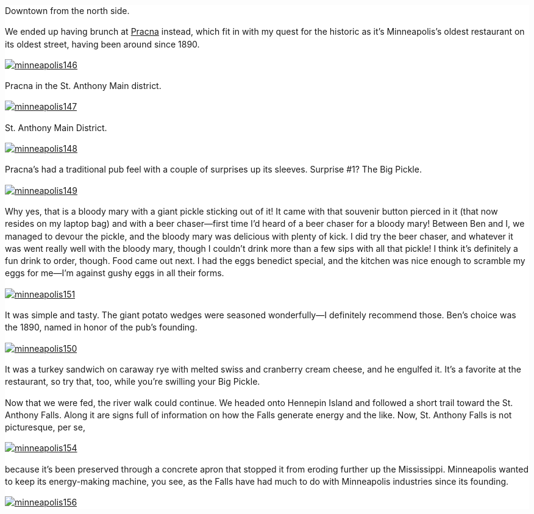 Downtown from the north side.

We ended up having brunch at [Pracna](http://www.pracna.com/) instead, which fit in with my quest for the historic as it’s Minneapolis’s oldest restaurant on its oldest street, having been around since 1890.

[![](http://s3.amazonaws.com/thegourmez-wpmedia/2011/06/minneapolis146.jpg "minneapolis146")](http://s3.amazonaws.com/thegourmez-wpmedia/2011/06/minneapolis146.jpg)

Pracna in the St. Anthony Main district.

[![](http://s3.amazonaws.com/thegourmez-wpmedia/2011/06/minneapolis147.jpg "minneapolis147")](http://s3.amazonaws.com/thegourmez-wpmedia/2011/06/minneapolis147.jpg)

St. Anthony Main District.

[![](http://s3.amazonaws.com/thegourmez-wpmedia/2011/06/minneapolis148.jpg "minneapolis148")](http://s3.amazonaws.com/thegourmez-wpmedia/2011/06/minneapolis148.jpg)

Pracna’s had a traditional pub feel with a couple of surprises up its sleeves. Surprise #1? The Big Pickle.

[![](http://s3.amazonaws.com/thegourmez-wpmedia/2011/06/minneapolis149.jpg "minneapolis149")](http://s3.amazonaws.com/thegourmez-wpmedia/2011/06/minneapolis149.jpg)

Why yes, that is a bloody mary with a giant pickle sticking out of it! It came with that souvenir button pierced in it (that now resides on my laptop bag) and with a beer chaser—first time I’d heard of a beer chaser for a bloody mary! Between Ben and I, we managed to devour the pickle, and the bloody mary was delicious with plenty of kick. I did try the beer chaser, and whatever it was went really well with the bloody mary, though I couldn’t drink more than a few sips with all that pickle! I think it’s definitely a fun drink to order, though. Food came out next. I had the eggs benedict special, and the kitchen was nice enough to scramble my eggs for me—I’m against gushy eggs in all their forms.

[![](http://s3.amazonaws.com/thegourmez-wpmedia/2011/06/minneapolis151.jpg "minneapolis151")](http://s3.amazonaws.com/thegourmez-wpmedia/2011/06/minneapolis151.jpg)

It was simple and tasty. The giant potato wedges were seasoned wonderfully—I definitely recommend those. Ben’s choice was the 1890, named in honor of the pub’s founding.

[![](http://s3.amazonaws.com/thegourmez-wpmedia/2011/06/minneapolis150.jpg "minneapolis150")](http://s3.amazonaws.com/thegourmez-wpmedia/2011/06/minneapolis150.jpg)

It was a turkey sandwich on caraway rye with melted swiss and cranberry cream cheese, and he engulfed it. It’s a favorite at the restaurant, so try that, too, while you’re swilling your Big Pickle.

Now that we were fed, the river walk could continue. We headed onto Hennepin Island and followed a short trail toward the St. Anthony Falls. Along it are signs full of information on how the Falls generate energy and the like. Now, St. Anthony Falls is not picturesque, per se,

[![](http://s3.amazonaws.com/thegourmez-wpmedia/2011/06/minneapolis154.jpg "minneapolis154")](http://s3.amazonaws.com/thegourmez-wpmedia/2011/06/minneapolis154.jpg)

because it’s been preserved through a concrete apron that stopped it from eroding further up the Mississippi. Minneapolis wanted to keep its energy-making machine, you see, as the Falls have had much to do with Minneapolis industries since its founding.

[![](http://s3.amazonaws.com/thegourmez-wpmedia/2011/06/minneapolis156.jpg "minneapolis156")](http://s3.amazonaws.com/thegourmez-wpmedia/2011/06/minneapolis156.jpg)
